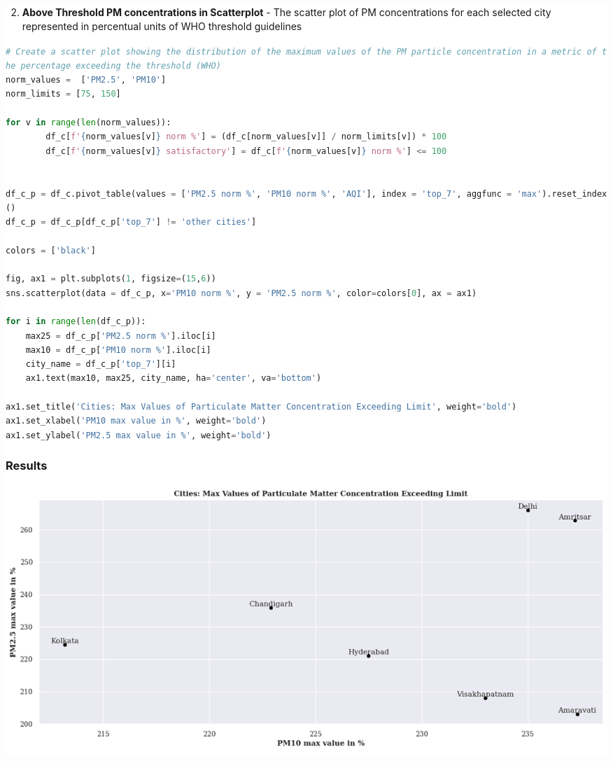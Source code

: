 2. **Above Threshold PM concentrations in Scatterplot** - The scatter plot of PM concentrations for each selected city represented in percentual units of WHO threshold guidelines

```python
# Create a scatter plot showing the distribution of the maximum values of the PM particle concentration in a metric of the percentage exceeding the threshold (WHO)
norm_values =  ['PM2.5', 'PM10']
norm_limits = [75, 150]

for v in range(len(norm_values)):
        df_c[f'{norm_values[v]} norm %'] = (df_c[norm_values[v]] / norm_limits[v]) * 100
        df_c[f'{norm_values[v]} satisfactory'] = df_c[f'{norm_values[v]} norm %'] <= 100


df_c_p = df_c.pivot_table(values = ['PM2.5 norm %', 'PM10 norm %', 'AQI'], index = 'top_7', aggfunc = 'max').reset_index()
df_c_p = df_c_p[df_c_p['top_7'] != 'other cities']

colors = ['black']

fig, ax1 = plt.subplots(1, figsize=(15,6))
sns.scatterplot(data = df_c_p, x='PM10 norm %', y = 'PM2.5 norm %', color=colors[0], ax = ax1)

for i in range(len(df_c_p)):
    max25 = df_c_p['PM2.5 norm %'].iloc[i]
    max10 = df_c_p['PM10 norm %'].iloc[i]
    city_name = df_c_p['top_7'][i]
    ax1.text(max10, max25, city_name, ha='center', va='bottom')
    
ax1.set_title('Cities: Max Values of Particulate Matter Concentration Exceeding Limit', weight='bold')
ax1.set_xlabel('PM10 max value in %', weight='bold')
ax1.set_ylabel('PM2.5 max value in %', weight='bold')
```
### Results
![Cities: Max Values of Particulate Matter Concentration Exceeding Limit](EDA_images/Cities_max_threshold_PM_values.png)
